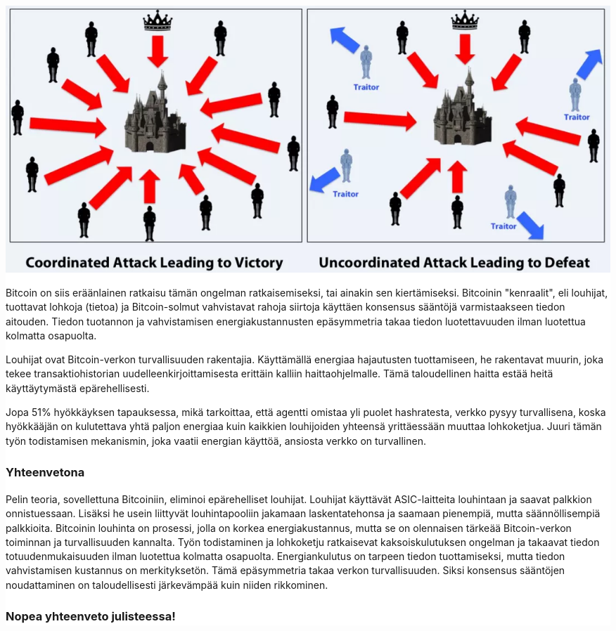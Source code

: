 ![kuva](assets/en/chapter12/13.webp)

Bitcoin on siis eräänlainen ratkaisu tämän ongelman ratkaisemiseksi, tai ainakin sen kiertämiseksi. Bitcoinin "kenraalit", eli louhijat, tuottavat lohkoja (tietoa) ja Bitcoin-solmut vahvistavat rahoja siirtoja käyttäen konsensus sääntöjä varmistaakseen tiedon aitouden. Tiedon tuotannon ja vahvistamisen energiakustannusten epäsymmetria takaa tiedon luotettavuuden ilman luotettua kolmatta osapuolta.

Louhijat ovat Bitcoin-verkon turvallisuuden rakentajia. Käyttämällä energiaa hajautusten tuottamiseen, he rakentavat muurin, joka tekee transaktiohistorian uudelleenkirjoittamisesta erittäin kalliin haittaohjelmalle. Tämä taloudellinen haitta estää heitä käyttäytymästä epärehellisesti.

Jopa 51% hyökkäyksen tapauksessa, mikä tarkoittaa, että agentti omistaa yli puolet hashratesta, verkko pysyy turvallisena, koska hyökkääjän on kulutettava yhtä paljon energiaa kuin kaikkien louhijoiden yhteensä yrittäessään muuttaa lohkoketjua. Juuri tämän työn todistamisen mekanismin, joka vaatii energian käyttöä, ansiosta verkko on turvallinen.

### Yhteenvetona

Pelin teoria, sovellettuna Bitcoiniin, eliminoi epärehelliset louhijat. Louhijat käyttävät ASIC-laitteita louhintaan ja saavat palkkion onnistuessaan. Lisäksi he usein liittyvät louhintapooliin jakamaan laskentatehonsa ja saamaan pienempiä, mutta säännöllisempiä palkkioita. Bitcoinin louhinta on prosessi, jolla on korkea energiakustannus, mutta se on olennaisen tärkeää Bitcoin-verkon toiminnan ja turvallisuuden kannalta. Työn todistaminen ja lohkoketju ratkaisevat kaksoiskulutuksen ongelman ja takaavat tiedon totuudenmukaisuuden ilman luotettua kolmatta osapuolta. Energiankulutus on tarpeen tiedon tuottamiseksi, mutta tiedon vahvistamisen kustannus on merkityksetön. Tämä epäsymmetria takaa verkon turvallisuuden. Siksi konsensus sääntöjen noudattaminen on taloudellisesti järkevämpää kuin niiden rikkominen.

### Nopea yhteenveto julisteessa!
